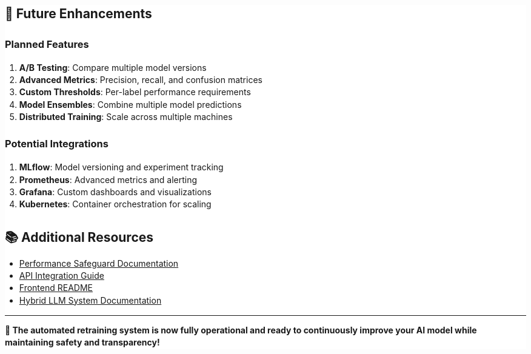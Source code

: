 ## 🔮 Future Enhancements

### Planned Features
1. **A/B Testing**: Compare multiple model versions
2. **Advanced Metrics**: Precision, recall, and confusion matrices
3. **Custom Thresholds**: Per-label performance requirements
4. **Model Ensembles**: Combine multiple model predictions
5. **Distributed Training**: Scale across multiple machines

### Potential Integrations
1. **MLflow**: Model versioning and experiment tracking
2. **Prometheus**: Advanced metrics and alerting
3. **Grafana**: Custom dashboards and visualizations
4. **Kubernetes**: Container orchestration for scaling

## 📚 Additional Resources

- [Performance Safeguard Documentation](PERFORMANCE_SAFEGUARD.md)
- [API Integration Guide](API_RETRAINING_INTEGRATION.md)
- [Frontend README](../frontend/README.md)
- [Hybrid LLM System Documentation](../frontend/README.md)

---

**🎉 The automated retraining system is now fully operational and ready to continuously improve your AI model while maintaining safety and transparency!**
